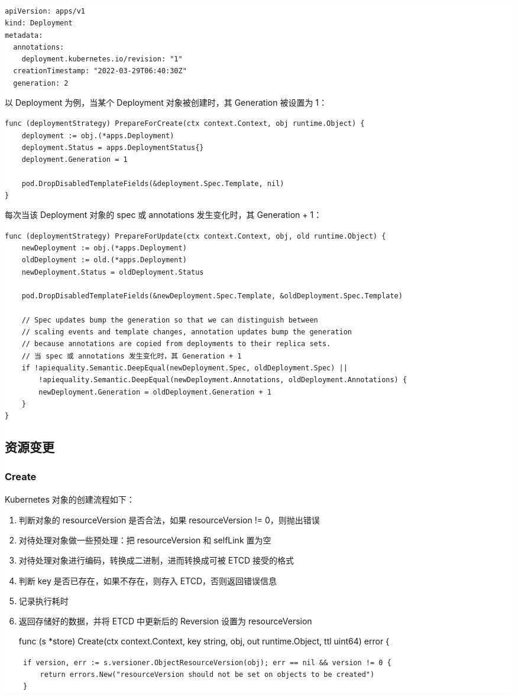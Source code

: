     apiVersion: apps/v1
    kind: Deployment
    metadata:
      annotations:
        deployment.kubernetes.io/revision: "1"
      creationTimestamp: "2022-03-29T06:40:30Z"
      generation: 2

以 Deployment 为例，当某个 Deployment 对象被创建时，其 Generation 被设置为 1：

    func (deploymentStrategy) PrepareForCreate(ctx context.Context, obj runtime.Object) {
        deployment := obj.(*apps.Deployment)
        deployment.Status = apps.DeploymentStatus{}
        deployment.Generation = 1

        pod.DropDisabledTemplateFields(&deployment.Spec.Template, nil)
    }

每次当该 Deployment 对象的 spec 或 annotations 发生变化时，其 Generation + 1：

    func (deploymentStrategy) PrepareForUpdate(ctx context.Context, obj, old runtime.Object) {
        newDeployment := obj.(*apps.Deployment)
        oldDeployment := old.(*apps.Deployment)
        newDeployment.Status = oldDeployment.Status

        pod.DropDisabledTemplateFields(&newDeployment.Spec.Template, &oldDeployment.Spec.Template)

        // Spec updates bump the generation so that we can distinguish between
        // scaling events and template changes, annotation updates bump the generation
        // because annotations are copied from deployments to their replica sets.
        // 当 spec 或 annotations 发生变化时，其 Generation + 1
        if !apiequality.Semantic.DeepEqual(newDeployment.Spec, oldDeployment.Spec) ||
            !apiequality.Semantic.DeepEqual(newDeployment.Annotations, oldDeployment.Annotations) {
            newDeployment.Generation = oldDeployment.Generation + 1
        }
    }

## 资源变更

### Create

Kubernetes 对象的创建流程如下：

1. 判断对象的 resourceVersion 是否合法，如果 resourceVersion != 0，则抛出错误
2. 对待处理对象做一些预处理：把 resourceVersion 和 selfLink 置为空
3. 对待处理对象进行编码，转换成二进制，进而转换成可被 ETCD 接受的格式
4. 判断 key 是否已存在，如果不存在，则存入 ETCD，否则返回错误信息
5. 记录执行耗时
6. 返回存储好的数据，并将 ETCD 中更新后的 Reversion 设置为 resourceVersion



    func (s *store) Create(ctx context.Context, key string, obj, out runtime.Object, ttl uint64) error {

        if version, err := s.versioner.ObjectResourceVersion(obj); err == nil && version != 0 {
            return errors.New("resourceVersion should not be set on objects to be created")
        }
